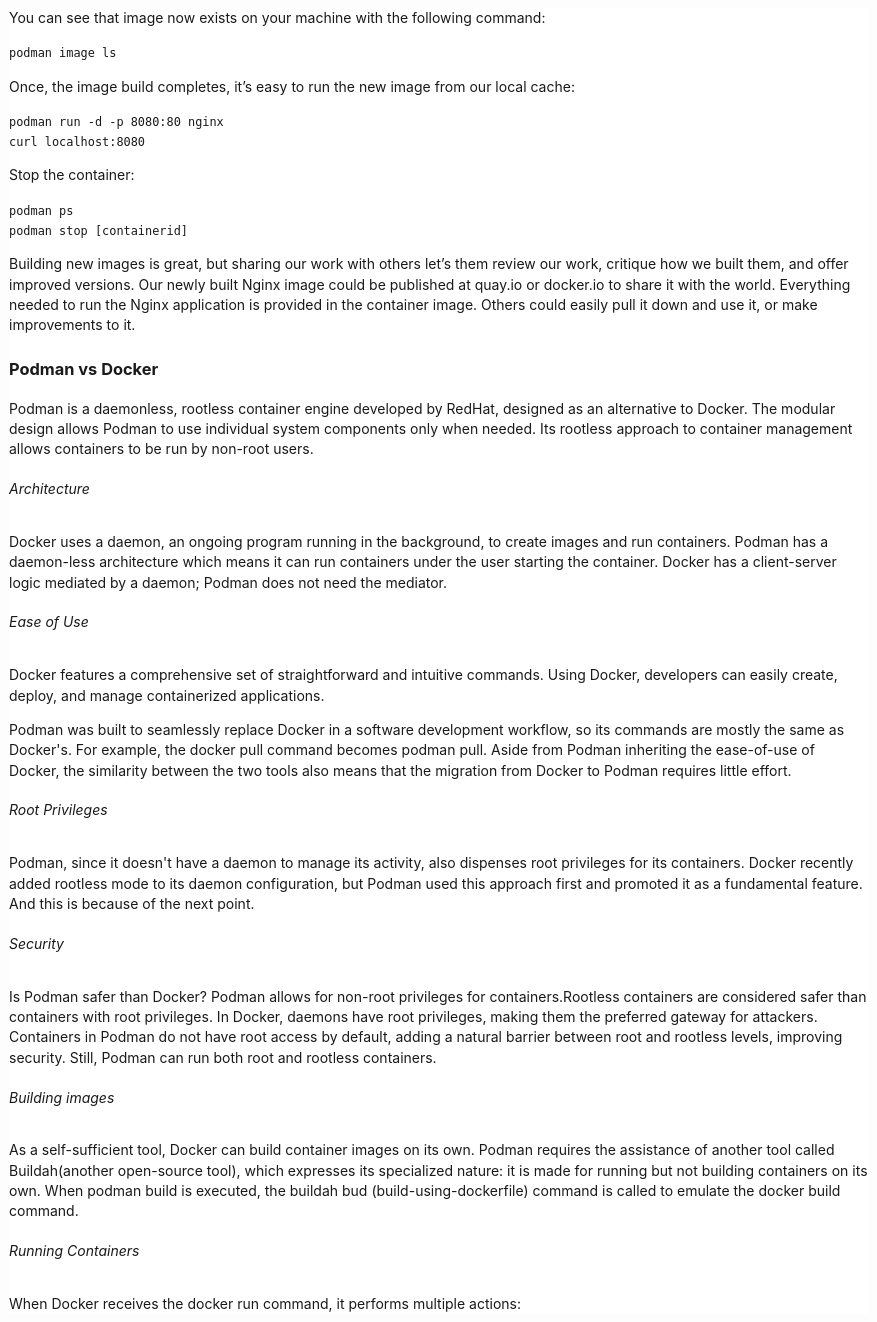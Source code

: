 You can see that image now exists on your machine with the following command:

```shell
podman image ls
```
Once, the image build completes, it’s easy to run the new image from our local cache:
```shell
podman run -d -p 8080:80 nginx
curl localhost:8080
```
Stop the container:

```shell
podman ps
podman stop [containerid]
```
Building new images is great, but sharing our work with others let’s them review our work, critique how we built them, and offer improved versions. Our newly built Nginx image could be published at quay.io or docker.io to share it with the world. Everything needed to run the Nginx application is provided in the container image. Others could easily pull it down and use it, or make improvements to it.

### Podman vs Docker

Podman is a daemonless, rootless container engine developed by RedHat, designed as an alternative to Docker. The modular design allows Podman to use individual system components only when needed. Its rootless approach to container management allows containers to be run by non-root users.

######  Architecture
Docker uses a daemon, an ongoing program running in the background, to create images and run containers. Podman has a daemon-less architecture which means it can run containers under the user starting the container. Docker has a client-server logic mediated by a daemon; Podman does not need the mediator.

######  Ease of Use
Docker features a comprehensive set of straightforward and intuitive commands. Using Docker, developers can easily create, deploy, and manage containerized applications.

Podman was built to seamlessly replace Docker in a software development workflow, so its commands are mostly the same as Docker's. For example, the docker pull command becomes podman pull.
Aside from Podman inheriting the ease-of-use of Docker, the similarity between the two tools also means that the migration from Docker to Podman requires little effort.
######  Root Privileges
Podman, since it doesn't have a daemon to manage its activity, also dispenses root privileges for its containers. Docker recently added rootless mode to its daemon configuration, but Podman used this approach first and promoted it as a fundamental feature. And this is because of the next point.
######  Security
Is Podman safer than Docker? Podman allows for non-root privileges for containers.Rootless containers are considered safer than containers with root privileges. In Docker, daemons have root privileges, making them the preferred gateway for attackers. Containers in Podman do not have root access by default, adding a natural barrier between root and rootless levels, improving security. Still, Podman can run both root and rootless containers.

######  Building images
As a self-sufficient tool, Docker can build container images on its own. Podman requires the assistance of another tool called Buildah(another open-source tool), which expresses its specialized nature: it is made for running but not building containers on its own.
When podman build is executed, the buildah bud (build-using-dockerfile) command is called to emulate the docker build command.
######  Running Containers
When Docker receives the docker run command, it performs multiple actions:
